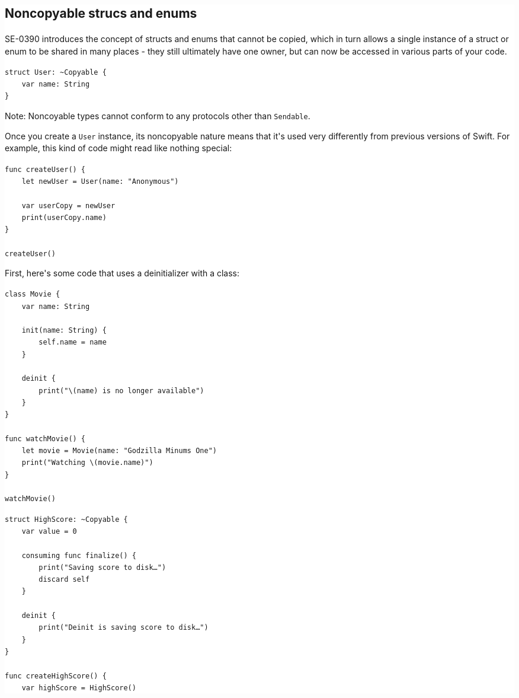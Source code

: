 ## Noncopyable strucs and enums

SE-0390 introduces the concept of structs and enums that cannot be copied, which in turn allows a single instance of a struct or enum to be shared in many places - they still ultimately have one owner, but can now be accessed in various parts of your code.

```
struct User: ~Copyable {
    var name: String
}
```

Note: Noncoyable types cannot conform to any protocols other than `Sendable`.

Once you create a `User` instance, its noncopyable nature means that it's used very differently from previous versions of Swift. For example, this kind of code might read like nothing special:

```
func createUser() {
    let newUser = User(name: "Anonymous")

    var userCopy = newUser
    print(userCopy.name)
}

createUser()
```

First, here's some code that uses a deinitializer with a class:

```
class Movie {
    var name: String

    init(name: String) {
        self.name = name
    }

    deinit {
        print("\(name) is no longer available")
    }
}

func watchMovie() {
    let movie = Movie(name: "Godzilla Minums One")
    print("Watching \(movie.name)")
}

watchMovie()
```

```
struct HighScore: ~Copyable {
    var value = 0

    consuming func finalize() {
        print("Saving score to disk…")
        discard self
    }

    deinit {
        print("Deinit is saving score to disk…")
    }
}

func createHighScore() {
    var highScore = HighScore()
```